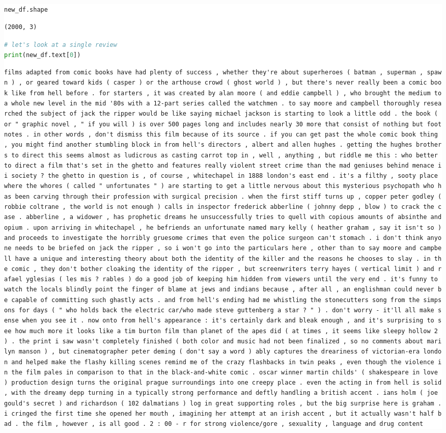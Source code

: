 


```python
new_df.shape
```




    (2000, 3)




```python
# let's look at a single review
print(new_df.text[0])
```

    films adapted from comic books have had plenty of success , whether they're about superheroes ( batman , superman , spawn ) , or geared toward kids ( casper ) or the arthouse crowd ( ghost world ) , but there's never really been a comic book like from hell before . for starters , it was created by alan moore ( and eddie campbell ) , who brought the medium to a whole new level in the mid '80s with a 12-part series called the watchmen . to say moore and campbell thoroughly researched the subject of jack the ripper would be like saying michael jackson is starting to look a little odd . the book ( or " graphic novel , " if you will ) is over 500 pages long and includes nearly 30 more that consist of nothing but footnotes . in other words , don't dismiss this film because of its source . if you can get past the whole comic book thing , you might find another stumbling block in from hell's directors , albert and allen hughes . getting the hughes brothers to direct this seems almost as ludicrous as casting carrot top in , well , anything , but riddle me this : who better to direct a film that's set in the ghetto and features really violent street crime than the mad geniuses behind menace ii society ? the ghetto in question is , of course , whitechapel in 1888 london's east end . it's a filthy , sooty place where the whores ( called " unfortunates " ) are starting to get a little nervous about this mysterious psychopath who has been carving through their profession with surgical precision . when the first stiff turns up , copper peter godley ( robbie coltrane , the world is not enough ) calls in inspector frederick abberline ( johnny depp , blow ) to crack the case . abberline , a widower , has prophetic dreams he unsuccessfully tries to quell with copious amounts of absinthe and opium . upon arriving in whitechapel , he befriends an unfortunate named mary kelly ( heather graham , say it isn't so ) and proceeds to investigate the horribly gruesome crimes that even the police surgeon can't stomach . i don't think anyone needs to be briefed on jack the ripper , so i won't go into the particulars here , other than to say moore and campbell have a unique and interesting theory about both the identity of the killer and the reasons he chooses to slay . in the comic , they don't bother cloaking the identity of the ripper , but screenwriters terry hayes ( vertical limit ) and rafael yglesias ( les mis ? rables ) do a good job of keeping him hidden from viewers until the very end . it's funny to watch the locals blindly point the finger of blame at jews and indians because , after all , an englishman could never be capable of committing such ghastly acts . and from hell's ending had me whistling the stonecutters song from the simpsons for days ( " who holds back the electric car/who made steve guttenberg a star ? " ) . don't worry - it'll all make sense when you see it . now onto from hell's appearance : it's certainly dark and bleak enough , and it's surprising to see how much more it looks like a tim burton film than planet of the apes did ( at times , it seems like sleepy hollow 2 ) . the print i saw wasn't completely finished ( both color and music had not been finalized , so no comments about marilyn manson ) , but cinematographer peter deming ( don't say a word ) ably captures the dreariness of victorian-era london and helped make the flashy killing scenes remind me of the crazy flashbacks in twin peaks , even though the violence in the film pales in comparison to that in the black-and-white comic . oscar winner martin childs' ( shakespeare in love ) production design turns the original prague surroundings into one creepy place . even the acting in from hell is solid , with the dreamy depp turning in a typically strong performance and deftly handling a british accent . ians holm ( joe gould's secret ) and richardson ( 102 dalmatians ) log in great supporting roles , but the big surprise here is graham . i cringed the first time she opened her mouth , imagining her attempt at an irish accent , but it actually wasn't half bad . the film , however , is all good . 2 : 00 - r for strong violence/gore , sexuality , language and drug content
